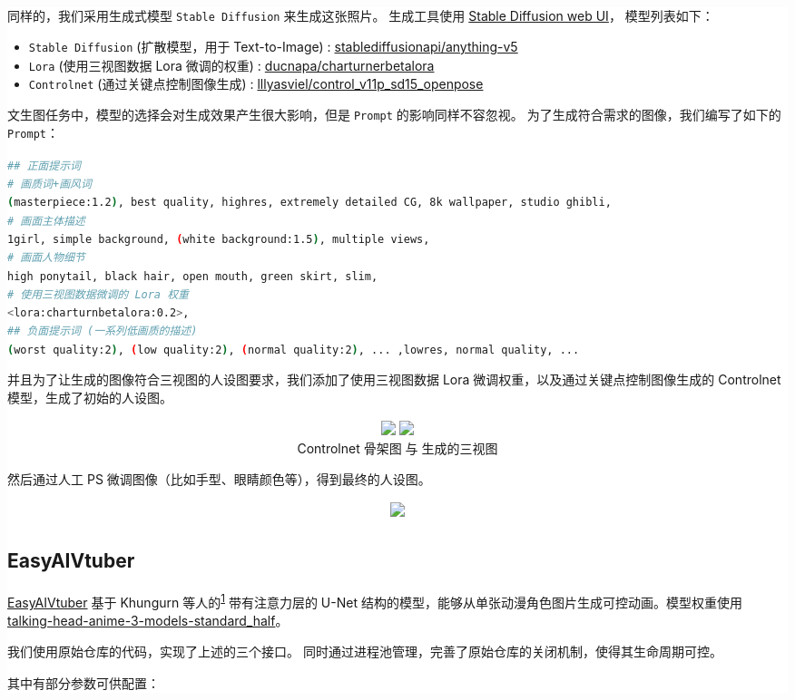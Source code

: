 同样的，我们采用生成式模型 `Stable Diffusion` 来生成这张照片。
生成工具使用
 [Stable Diffusion web UI](https://github.com/AUTOMATIC1111/stable-diffusion-webui.git)，
模型列表如下：

- `Stable Diffusion` (扩散模型，用于 Text-to-Image) : 
[stablediffusionapi/anything-v5](https://huggingface.co/stablediffusionapi/anything-v5)
- `Lora` (使用三视图数据 Lora 微调的权重) : 
[ducnapa/charturnerbetalora](https://huggingface.co/ducnapa/charturnerbetalora)
- `Controlnet` (通过关键点控制图像生成) : 
[lllyasviel/control_v11p_sd15_openpose](https://huggingface.co/lllyasviel/control_v11p_sd15_openpose)

文生图任务中，模型的选择会对生成效果产生很大影响，但是 `Prompt` 的影响同样不容忽视。
为了生成符合需求的图像，我们编写了如下的 `Prompt`：

```bash
## 正面提示词
# 画质词+画风词
(masterpiece:1.2), best quality, highres, extremely detailed CG, 8k wallpaper, studio ghibli,
# 画面主体描述
1girl, simple background, (white background:1.5), multiple views, 
# 画面人物细节
high ponytail, black hair, open mouth, green skirt, slim, 
# 使用三视图数据微调的 Lora 权重
<lora:charturnbetalora:0.2>, 
## 负面提示词 (一系列低画质的描述)
(worst quality:2), (low quality:2), (normal quality:2), ... ,lowres, normal quality, ... 
```

并且为了让生成的图像符合三视图的人设图要求，我们添加了使用三视图数据 Lora 微调权重，以及通过关键点控制图像生成的 Controlnet 模型，生成了初始的人设图。

<p style="text-align:center">
  <img src="./img/Controlnet.png" width="49%" />
  <img src="./img/three-view.png" width="49%" /> 
  <br>Controlnet 骨架图 与 生成的三视图
</p>

然后通过人工 PS 微调图像（比如手型、眼睛颜色等），得到最终的人设图。

<div style="text-align:center">
  <img src="./img/final_image.png" width="60%" />
</div>

## EasyAIVtuber

[EasyAIVtuber](https://github.com/sse-digital-man/EasyAIVtuber) 基于 Khungurn 等人的<sup><a href="https://arxiv.org/abs/2311.17409">1</a></sup> 带有注意力层的 U-Net 结构的模型，能够从单张动漫角色图片生成可控动画。模型权重使用 [talking-head-anime-3-models-standard_half](https://huggingface.co/ksuriuri/talking-head-anime-3-models)。

我们使用原始仓库的代码，实现了上述的三个接口。
同时通过进程池管理，完善了原始仓库的关闭机制，使得其生命周期可控。

其中有部分参数可供配置：
